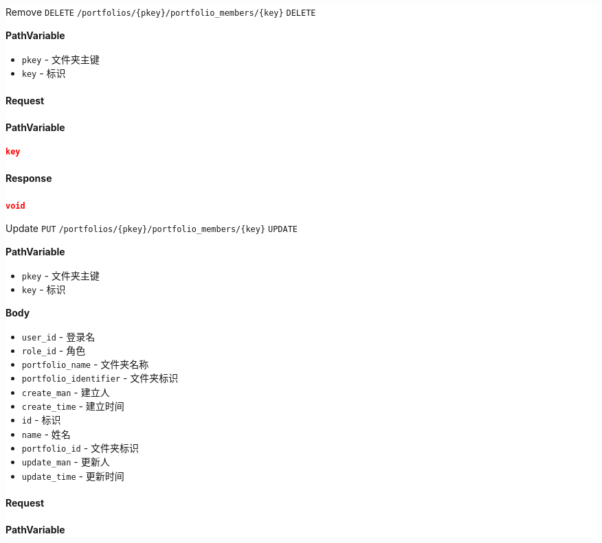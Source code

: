 


Remove `DELETE` `/portfolios/{pkey}/portfolio_members/{key}` <i class="fa fa-key"></i>`DELETE`


<p class="panel-title"><b>PathVariable</b></p>

 * `pkey` - 文件夹主键
 * `key` - 标识








#### **Request**
<p class="panel-title"><b>PathVariable</b></p>

```json
key
```




#### **Response**
```json
void

```




Update `PUT` `/portfolios/{pkey}/portfolio_members/{key}` <i class="fa fa-key"></i>`UPDATE`


<p class="panel-title"><b>PathVariable</b></p>

 * `pkey` - 文件夹主键
 * `key` - 标识



<p class="panel-title"><b>Body</b></p>

 * `user_id` - 登录名
 * `role_id` - 角色
 * `portfolio_name` - 文件夹名称
 * `portfolio_identifier` - 文件夹标识
 * `create_man` - 建立人
 * `create_time` - 建立时间
 * `id` - 标识
 * `name` - 姓名
 * `portfolio_id` - 文件夹标识
 * `update_man` - 更新人
 * `update_time` - 更新时间







#### **Request**
<p class="panel-title"><b>PathVariable</b></p>
